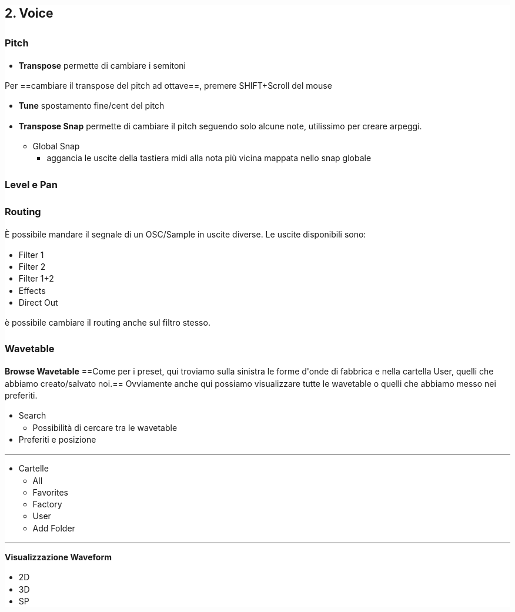 
## 2. Voice
### Pitch
- **Transpose**
permette di cambiare i semitoni

Per ==cambiare il transpose del pitch ad ottave==, premere SHIFT+Scroll del mouse

- **Tune**
spostamento fine/cent del pitch

- **Transpose Snap**
	permette di cambiare il pitch seguendo solo alcune note, utilissimo per creare arpeggi.
	- Global Snap 
		- aggancia le uscite della tastiera midi alla nota più vicina mappata nello snap globale


### Level e Pan
### Routing
È possibile mandare il segnale di un OSC/Sample in uscite diverse. 
Le uscite disponibili sono:
- Filter 1
- Filter 2
- Filter 1+2
- Effects
- Direct Out

è possibile cambiare il routing anche sul filtro stesso.

### Wavetable
**Browse Wavetable**
==Come per i preset, qui troviamo sulla sinistra le forme d'onde di fabbrica e nella cartella User, quelli che abbiamo creato/salvato noi.==
Ovviamente anche qui possiamo visualizzare tutte le wavetable o quelli che abbiamo messo nei preferiti. 

- Search
	- Possibilità di cercare tra le wavetable
- Preferiti e posizione

---
- Cartelle
	- All
	- Favorites
	- Factory
	- User
	- Add Folder
---
**Visualizzazione Waveform**
- 2D
- 3D
- SP
